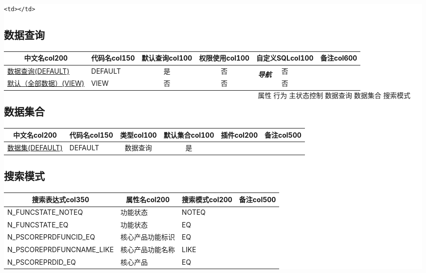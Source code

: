     <td></td>
  </tr>

</table>


## 数据查询
| 中文名col200    | 代码名col150    | 默认查询col100 | 权限使用col100 | 自定义SQLcol100 |  备注col600|
| --------  | --------   | :----:  |:----:  | :----:  |----- |
|[数据查询(DEFAULT)](module/extension/PSCorePrdFunc/query/Default)|DEFAULT|是|否 |否 ||
|[默认（全部数据）(VIEW)](module/extension/PSCorePrdFunc/query/View)|VIEW|否|否 |否 ||

## 数据集合
| 中文名col200  | 代码名col150  | 类型col100 | 默认集合col100 |   插件col200|   备注col500|
| --------  | --------   | :----:   | :----:   | ----- |----- |
|[数据集(DEFAULT)](module/extension/PSCorePrdFunc/dataset/Default)|DEFAULT|数据查询|是|||

## 搜索模式
|   搜索表达式col350   |    属性名col200    |    搜索模式col200        |备注col500  |
| -------- |------------|------------|------|
|N_FUNCSTATE_NOTEQ|功能状态|NOTEQ||
|N_FUNCSTATE_EQ|功能状态|EQ||
|N_PSCOREPRDFUNCID_EQ|核心产品功能标识|EQ||
|N_PSCOREPRDFUNCNAME_LIKE|核心产品功能名称|LIKE||
|N_PSCOREPRDID_EQ|核心产品|EQ||

<div style="display: block; overflow: hidden; position: fixed; top: 140px; right: 100px;">

##### 导航
<el-anchor >
<el-anchor-link :href="`#/module/extension/PSCorePrdFunc?id=属性`">
  属性
</el-anchor-link>
<el-anchor-link :href="`#/module/extension/PSCorePrdFunc?id=行为`">
  行为
</el-anchor-link>
<el-anchor-link :href="`#/module/extension/PSCorePrdFunc?id=主状态控制`">
  主状态控制
</el-anchor-link>
<el-anchor-link :href="`#/module/extension/PSCorePrdFunc?id=数据查询`">
  数据查询
</el-anchor-link>
<el-anchor-link :href="`#/module/extension/PSCorePrdFunc?id=数据集合`">
  数据集合
</el-anchor-link>
<el-anchor-link :href="`#/module/extension/PSCorePrdFunc?id=搜索模式`">
  搜索模式
</el-anchor-link>
</el-anchor>
</div>
